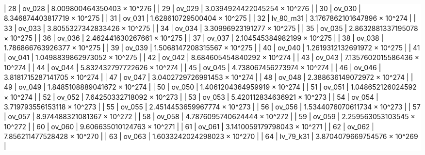 | 28 | ov_028 | 8.009800464350403 × 10^276 |
| 29 | ov_029 | 3.0394924422045254 × 10^276 |
| 30 | ov_030 | 8.346874403817719 × 10^275 |
| 31 | ov_031 | 1.628610729500404 × 10^275 |
| 32 | lv_80_m31 | 3.1767862101647896 × 10^274 |
| 33 | ov_033 | 3.8055327342833426 × 10^275 |
| 34 | ov_034 | 3.30996923191277 × 10^275 |
| 35 | ov_035 | 2.8632881337195078 × 10^275 |
| 36 | ov_036 | 2.462441630267661 × 10^275 |
| 37 | ov_037 | 2.104545384982199 × 10^275 |
| 38 | ov_038 | 1.786866763926377 × 10^275 |
| 39 | ov_039 | 1.5068147208315567 × 10^275 |
| 40 | ov_040 | 1.2619312132691972 × 10^275 |
| 41 | ov_041 | 1.0498839862973052 × 10^275 |
| 42 | ov_042 | 8.684605454840292 × 10^274 |
| 43 | ov_043 | 7.1357602015586436 × 10^274 |
| 44 | ov_044 | 5.832432797722626 × 10^274 |
| 45 | ov_045 | 4.738067456273974 × 10^274 |
| 46 | ov_046 | 3.8181715287141705 × 10^274 |
| 47 | ov_047 | 3.0402729726991453 × 10^274 |
| 48 | ov_048 | 2.388636149072972 × 10^274 |
| 49 | ov_049 | 1.8485108889041672 × 10^274 |
| 50 | ov_050 | 1.4061204364959919 × 10^274 |
| 51 | ov_051 | 1.048652126024592 × 10^274 |
| 52 | ov_052 | 7.64250332718092 × 10^273 |
| 53 | ov_053 | 5.420112834636921 × 10^273 |
| 54 | ov_054 | 3.719793556153118 × 10^273 |
| 55 | ov_055 | 2.4514453659967774 × 10^273 |
| 56 | ov_056 | 1.5344076070611734 × 10^273 |
| 57 | ov_057 | 8.974488321081367 × 10^272 |
| 58 | ov_058 | 4.7876095740624444 × 10^272 |
| 59 | ov_059 | 2.259563053103545 × 10^272 |
| 60 | ov_060 | 9.606635010124763 × 10^271 |
| 61 | ov_061 | 3.1410059179798043 × 10^271 |
| 62 | ov_062 | 7.856211477528428 × 10^270 |
| 63 | ov_063 | 1.6033242024298023 × 10^270 |
| 64 | lv_79_k31 | 3.8704079669754576 × 10^269 |